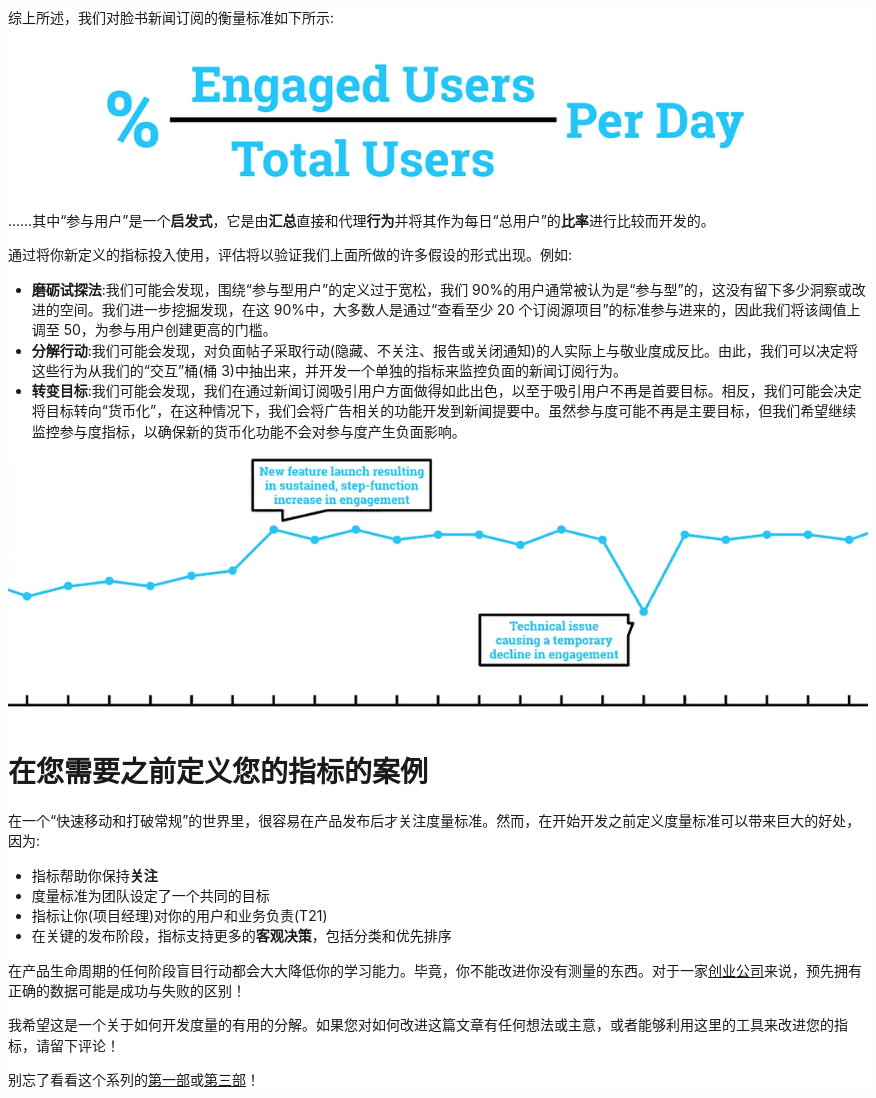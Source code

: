 综上所述，我们对脸书新闻订阅的衡量标准如下所示:

![](img/78db92fa03ee61c99fe599c54be822a8.png)

……其中“参与用户”是一个**启发式**，它是由**汇总**直接和代理**行为**并将其作为每日“总用户”的**比率**进行比较而开发的。

通过将你新定义的指标投入使用，评估将以验证我们上面所做的许多假设的形式出现。例如:

*   **磨砺试探法**:我们可能会发现，围绕“参与型用户”的定义过于宽松，我们 90%的用户通常被认为是“参与型”的，这没有留下多少洞察或改进的空间。我们进一步挖掘发现，在这 90%中，大多数人是通过“查看至少 20 个订阅源项目”的标准参与进来的，因此我们将该阈值上调至 50，为参与用户创建更高的门槛。
*   **分解行动**:我们可能会发现，对负面帖子采取行动(隐藏、不关注、报告或关闭通知)的人实际上与敬业度成反比。由此，我们可以决定将这些行为从我们的“交互”桶(桶 3)中抽出来，并开发一个单独的指标来监控负面的新闻订阅行为。
*   **转变目标**:我们可能会发现，我们在通过新闻订阅吸引用户方面做得如此出色，以至于吸引用户不再是首要目标。相反，我们可能会决定将目标转向“货币化”，在这种情况下，我们会将广告相关的功能开发到新闻提要中。虽然参与度可能不再是主要目标，但我们希望继续监控参与度指标，以确保新的货币化功能不会对参与度产生负面影响。

![](img/18d59a3c2bbe33526917e2ca4e488085.png)

# 在您需要之前定义您的指标的案例

在一个“快速移动和打破常规”的世界里，很容易在产品发布后才关注度量标准。然而，在开始开发之前定义度量标准可以带来巨大的好处，因为:

*   指标帮助你保持**关注**
*   度量标准为团队设定了一个共同的目标
*   指标让你(项目经理)对你的用户和业务负责(T21)
*   在关键的发布阶段，指标支持更多的**客观决策**，包括分类和优先排序

在产品生命周期的任何阶段盲目行动都会大大降低你的学习能力。毕竟，你不能改进你没有测量的东西。对于一家[创业公司](https://hackernoon.com/tagged/startup)来说，预先拥有正确的数据可能是成功与失败的区别！

我希望这是一个关于如何开发度量的有用的分解。如果您对如何改进这篇文章有任何想法或主意，或者能够利用这里的工具来改进您的指标，请留下评论！

别忘了看看这个系列的[第一部](https://www.vincelaw.co/blog/wtf-is-a-metric)或[第三部](https://www.vincelaw.co/blog/wtf-is-your-metric-doing-to-your-customers)！
